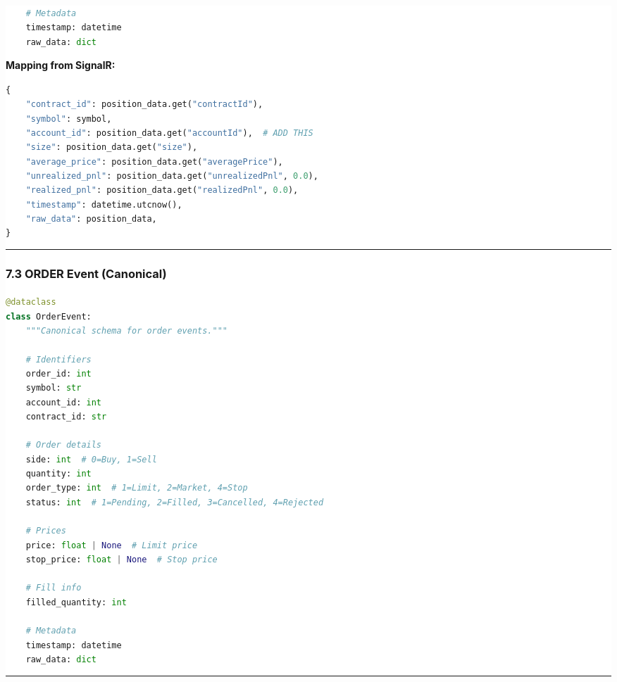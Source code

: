 ```python
    # Metadata
    timestamp: datetime
    raw_data: dict
```

**Mapping from SignalR:**
```python
{
    "contract_id": position_data.get("contractId"),
    "symbol": symbol,
    "account_id": position_data.get("accountId"),  # ADD THIS
    "size": position_data.get("size"),
    "average_price": position_data.get("averagePrice"),
    "unrealized_pnl": position_data.get("unrealizedPnl", 0.0),
    "realized_pnl": position_data.get("realizedPnl", 0.0),
    "timestamp": datetime.utcnow(),
    "raw_data": position_data,
}
```

---

### 7.3 ORDER Event (Canonical)

```python
@dataclass
class OrderEvent:
    """Canonical schema for order events."""

    # Identifiers
    order_id: int
    symbol: str
    account_id: int
    contract_id: str

    # Order details
    side: int  # 0=Buy, 1=Sell
    quantity: int
    order_type: int  # 1=Limit, 2=Market, 4=Stop
    status: int  # 1=Pending, 2=Filled, 3=Cancelled, 4=Rejected

    # Prices
    price: float | None  # Limit price
    stop_price: float | None  # Stop price

    # Fill info
    filled_quantity: int

    # Metadata
    timestamp: datetime
    raw_data: dict
```

---